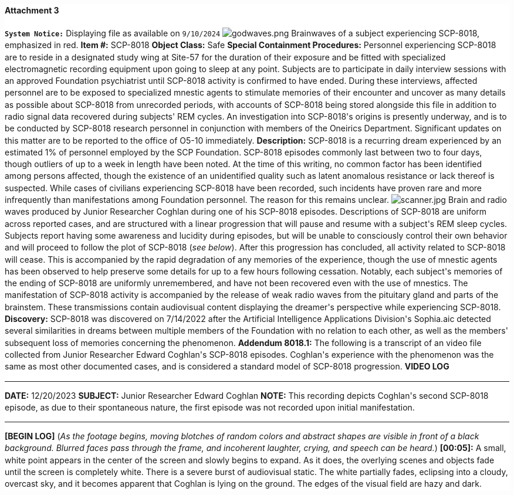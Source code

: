 
#### **Attachment 3**
**`System Notice:`** Displaying file as available on `9/10/2024`
![godwaves.png](https://scp-wiki.wdfiles.com/local--files/scp-8018/godwaves.png)
Brainwaves of a subject experiencing SCP-8018, emphasized in red.
**Item #:** SCP-8018
**Object Class:** Safe
**Special Containment Procedures:** Personnel experiencing SCP-8018 are to reside in a designated study wing at Site-57 for the duration of their exposure and be fitted with specialized electromagnetic recording equipment upon going to sleep at any point.
Subjects are to participate in daily interview sessions with an approved Foundation psychiatrist until SCP-8018 activity is confirmed to have ended. During these interviews, affected personnel are to be exposed to specialized mnestic agents to stimulate memories of their encounter and uncover as many details as possible about SCP-8018 from unrecorded periods, with accounts of SCP-8018 being stored alongside this file in addition to radio signal data recovered during subjects' REM cycles.
An investigation into SCP-8018's origins is presently underway, and is to be conducted by SCP-8018 research personnel in conjunction with members of the Oneirics Department. Significant updates on this matter are to be reported to the office of O5-10 immediately.
**Description:** SCP-8018 is a recurring dream experienced by an estimated 1% of personnel employed by the SCP Foundation. SCP-8018 episodes commonly last between two to four days, though outliers of up to a week in length have been noted. At the time of this writing, no common factor has been identified among persons affected, though the existence of an unidentified quality such as latent anomalous resistance or lack thereof is suspected. While cases of civilians experiencing SCP-8018 have been recorded, such incidents have proven rare and more infrequently than manifestations among Foundation personnel. The reason for this remains unclear.
![scanner.jpg](https://scp-wiki.wdfiles.com/local--files/scp-8018/scanner.jpg)
Brain and radio waves produced by Junior Researcher Coghlan during one of his SCP-8018 episodes.
Descriptions of SCP-8018 are uniform across reported cases, and are structured with a linear progression that will pause and resume with a subject's REM sleep cycles. Subjects report having some awareness and lucidity during episodes, but will be unable to consciously control their own behavior and will proceed to follow the plot of SCP-8018 (_see below_). After this progression has concluded, all activity related to SCP-8018 will cease. This is accompanied by the rapid degradation of any memories of the experience, though the use of mnestic agents has been observed to help preserve some details for up to a few hours following cessation. Notably, each subject's memories of the ending of SCP-8018 are uniformly unremembered, and have not been recovered even with the use of mnestics.
The manifestation of SCP-8018 activity is accompanied by the release of weak radio waves from the pituitary gland and parts of the brainstem. These transmissions contain audiovisual content displaying the dreamer's perspective while experiencing SCP-8018.
**Discovery:** SCP-8018 was discovered on 7/14/2022 after the Artificial Intelligence Applications Division's Sophia.aic detected several similarities in dreams between multiple members of the Foundation with no relation to each other, as well as the members' subsequent loss of memories concerning the phenomenon.
**Addendum 8018.1:** The following is a transcript of an video file collected from Junior Researcher Edward Coghlan's SCP-8018 episodes. Coghlan's experience with the phenomenon was the same as most other documented cases, and is considered a standard model of SCP-8018 progression.
**VIDEO LOG**
* * *
**DATE:** 12/20/2023
**SUBJECT:** Junior Researcher Edward Coghlan
**NOTE:** This recording depicts Coghlan's second SCP-8018 episode, as due to their spontaneous nature, the first episode was not recorded upon initial manifestation.
* * *
**[BEGIN LOG]**
(_As the footage begins, moving blotches of random colors and abstract shapes are visible in front of a black background. Blurred faces pass through the frame, and incoherent laughter, crying, and speech can be heard._)
**[00:05]:** A small, white point appears in the center of the screen and slowly begins to expand. As it does, the overlying scenes and objects fade until the screen is completely white. There is a severe burst of audiovisual static. The white partially fades, eclipsing into a cloudy, overcast sky, and it becomes apparent that Coghlan is lying on the ground. The edges of the visual field are hazy and dark.